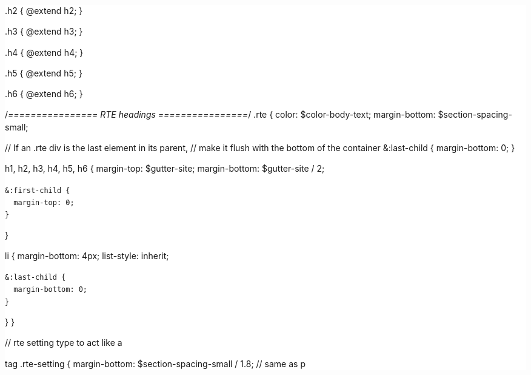 .h2 {
  @extend h2;
}

.h3 {
  @extend h3;
}

.h4 {
  @extend h4;
}

.h5 {
  @extend h5;
}

.h6 {
  @extend h6;
}

/*================ RTE headings ================*/
.rte {
  color: $color-body-text;
  margin-bottom: $section-spacing-small;

  // If an .rte div is the last element in its parent,
  // make it flush with the bottom of the container
  &:last-child {
    margin-bottom: 0;
  }

  h1,
  h2,
  h3,
  h4,
  h5,
  h6 {
    margin-top: $gutter-site;
    margin-bottom: $gutter-site / 2;

    &:first-child {
      margin-top: 0;
    }
  }

  li {
    margin-bottom: 4px;
    list-style: inherit;

    &:last-child {
      margin-bottom: 0;
    }
  }
}

// rte setting type to act like a <p> tag
.rte-setting {
  margin-bottom: $section-spacing-small / 1.8; // same as p
